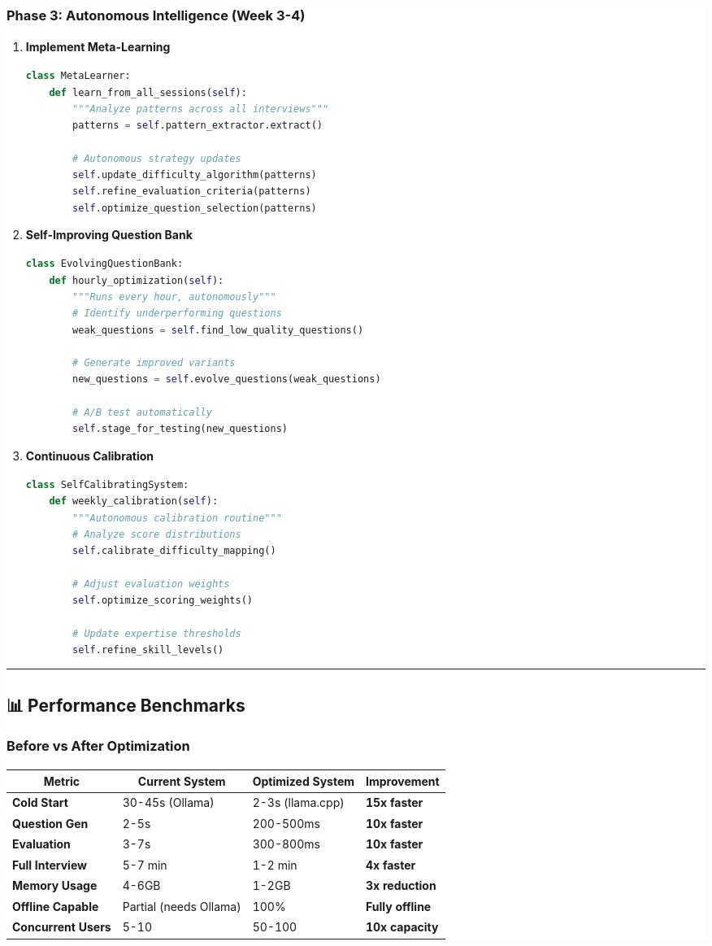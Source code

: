 ### **Phase 3: Autonomous Intelligence (Week 3-4)**

1. **Implement Meta-Learning**
   ```python
   class MetaLearner:
       def learn_from_all_sessions(self):
           """Analyze patterns across all interviews"""
           patterns = self.pattern_extractor.extract()
           
           # Autonomous strategy updates
           self.update_difficulty_algorithm(patterns)
           self.refine_evaluation_criteria(patterns)
           self.optimize_question_selection(patterns)
   ```

2. **Self-Improving Question Bank**
   ```python
   class EvolvingQuestionBank:
       def hourly_optimization(self):
           """Runs every hour, autonomously"""
           # Identify underperforming questions
           weak_questions = self.find_low_quality_questions()
           
           # Generate improved variants
           new_questions = self.evolve_questions(weak_questions)
           
           # A/B test automatically
           self.stage_for_testing(new_questions)
   ```

3. **Continuous Calibration**
   ```python
   class SelfCalibratingSystem:
       def weekly_calibration(self):
           """Autonomous calibration routine"""
           # Analyze score distributions
           self.calibrate_difficulty_mapping()
           
           # Adjust evaluation weights
           self.optimize_scoring_weights()
           
           # Update expertise thresholds
           self.refine_skill_levels()
   ```

---

## 📊 Performance Benchmarks

### Before vs After Optimization

| Metric | Current System | Optimized System | Improvement |
|--------|---------------|------------------|-------------|
| **Cold Start** | 30-45s (Ollama) | 2-3s (llama.cpp) | **15x faster** |
| **Question Gen** | 2-5s | 200-500ms | **10x faster** |
| **Evaluation** | 3-7s | 300-800ms | **10x faster** |
| **Full Interview** | 5-7 min | 1-2 min | **4x faster** |
| **Memory Usage** | 4-6GB | 1-2GB | **3x reduction** |
| **Offline Capable** | Partial (needs Ollama) | 100% | **Fully offline** |
| **Concurrent Users** | 5-10 | 50-100 | **10x capacity** |
